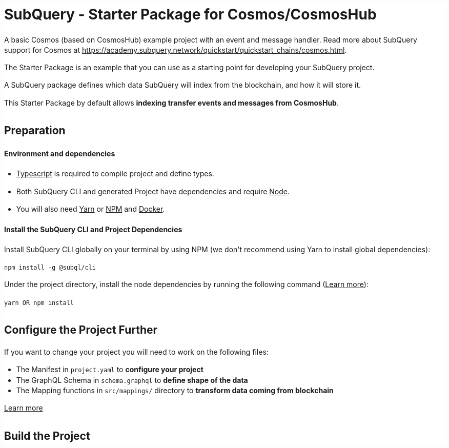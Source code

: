 # SubQuery - Starter Package for Cosmos/CosmosHub

A basic Cosmos (based on CosmosHub) example project with an event and message handler. Read more about SubQuery support for Cosmos at https://academy.subquery.network/quickstart/quickstart_chains/cosmos.html.

The Starter Package is an example that you can use as a starting point for developing your SubQuery project.

A SubQuery package defines which data SubQuery will index from the blockchain, and how it will store it.

This Starter Package by default allows **indexing transfer events and messages from CosmosHub**.

## Preparation

#### Environment and dependencies

- [Typescript](https://www.typescriptlang.org/) is required to compile project and define types.

- Both SubQuery CLI and generated Project have dependencies and require [Node](https://nodejs.org/en/).

- You will also need [Yarn](https://classic.yarnpkg.com/lang/en/docs/install) or [NPM](https://docs.npmjs.com/downloading-and-installing-node-js-and-npm) and [Docker](https://docs.docker.com/engine/install/).

#### Install the SubQuery CLI and Project Dependencies

Install SubQuery CLI globally on your terminal by using NPM (we don't recommend using Yarn to install global dependencies):

```
npm install -g @subql/cli
```

Under the project directory, install the node dependencies by running the following command ([Learn more](https://academy.subquery.network/build/install.html#)):

```
yarn OR npm install
```

## Configure the Project Further

If you want to change your project you will need to work on the following files:

- The Manifest in `project.yaml` to **configure your project**
- The GraphQL Schema in `schema.graphql` to **define shape of the data**
- The Mapping functions in `src/mappings/` directory to **transform data coming from blockchain**

[Learn more](https://academy.subquery.network/build/introduction.html)

## Build the Project
